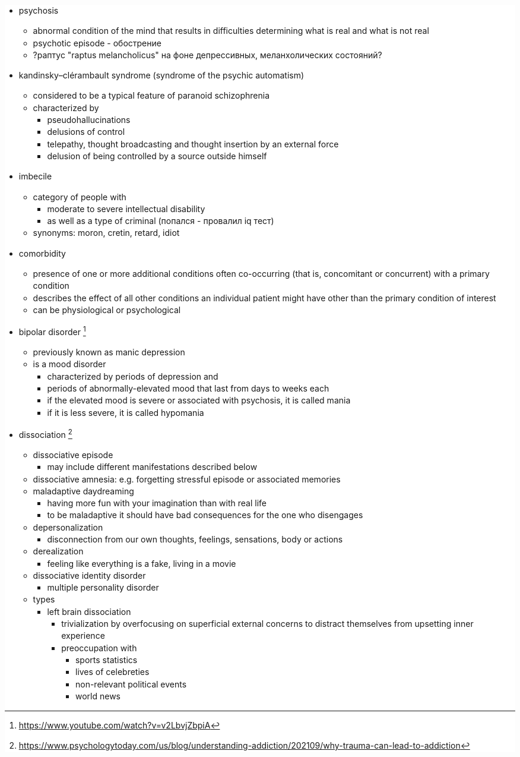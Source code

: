 - psychosis
  - abnormal condition of the mind that results in difficulties determining what is real and what is not real
  - psychotic episode - обострение
  - ?раптус "raptus melancholicus" на фоне депрессивных, меланхолических состояний?

- kandinsky–clérambault syndrome (syndrome of the psychic automatism)
  - considered to be a typical feature of paranoid schizophrenia
  - characterized by
    - pseudohallucinations
    - delusions of control
    - telepathy, thought broadcasting and thought insertion by an external force
    - delusion of being controlled by a source outside himself

- imbecile
  - category of people with 
    - moderate to severe intellectual disability
    - as well as a type of criminal (попался - провалил iq тест)
  - synonyms: moron, cretin, retard, idiot

- comorbidity
  - presence of one or more additional conditions often co-occurring (that is, concomitant or concurrent) with a primary condition
  - describes the effect of all other conditions an individual patient might have other than the primary condition of interest
  - can be physiological or psychological

- bipolar disorder [^3]
  - previously known as manic depression
  - is a mood disorder
    - characterized by periods of depression and
    - periods of abnormally-elevated mood that last from days to weeks each
    - if the elevated mood is severe or associated with psychosis, it is called mania
    - if it is less severe, it is called hypomania

- dissociation [^4]
  - dissociative episode
    - may include different manifestations described below
  - dissociative amnesia: e.g. forgetting stressful episode or associated memories
  - maladaptive daydreaming
    - having more fun with your imagination than with real life
    - to be maladaptive it should have bad consequences for the one who disengages
  - depersonalization
    - disconnection from our own thoughts, feelings, sensations, body or actions
  - derealization
    - feeling like everything is a fake, living in a movie
  - dissociative identity disorder
    - multiple personality disorder
  - types
    - left brain dissociation
      - trivialization by overfocusing on superficial external concerns to distract themselves from upsetting inner experience
      - preoccupation with
        - sports statistics
        - lives of celebreties
        - non-relevant political events
        - world news


[^1]: https://www.insidescience.org/news/rare-human-syndrome-may-explain-why-dogs-are-so-friendly
[^2]: https://www.nature.com/articles/nature08837
[^3]: https://www.youtube.com/watch?v=v2LbvjZbpiA
[^4]: https://www.psychologytoday.com/us/blog/understanding-addiction/202109/why-trauma-can-lead-to-addiction